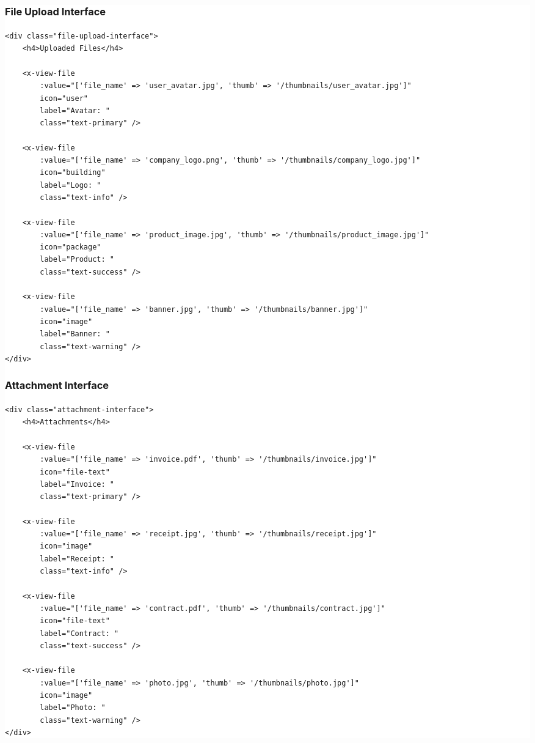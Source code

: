 ### File Upload Interface
```blade
<div class="file-upload-interface">
    <h4>Uploaded Files</h4>
    
    <x-view-file 
        :value="['file_name' => 'user_avatar.jpg', 'thumb' => '/thumbnails/user_avatar.jpg']" 
        icon="user" 
        label="Avatar: "
        class="text-primary" />
    
    <x-view-file 
        :value="['file_name' => 'company_logo.png', 'thumb' => '/thumbnails/company_logo.jpg']" 
        icon="building" 
        label="Logo: "
        class="text-info" />
    
    <x-view-file 
        :value="['file_name' => 'product_image.jpg', 'thumb' => '/thumbnails/product_image.jpg']" 
        icon="package" 
        label="Product: "
        class="text-success" />
    
    <x-view-file 
        :value="['file_name' => 'banner.jpg', 'thumb' => '/thumbnails/banner.jpg']" 
        icon="image" 
        label="Banner: "
        class="text-warning" />
</div>
```

### Attachment Interface
```blade
<div class="attachment-interface">
    <h4>Attachments</h4>
    
    <x-view-file 
        :value="['file_name' => 'invoice.pdf', 'thumb' => '/thumbnails/invoice.jpg']" 
        icon="file-text" 
        label="Invoice: "
        class="text-primary" />
    
    <x-view-file 
        :value="['file_name' => 'receipt.jpg', 'thumb' => '/thumbnails/receipt.jpg']" 
        icon="image" 
        label="Receipt: "
        class="text-info" />
    
    <x-view-file 
        :value="['file_name' => 'contract.pdf', 'thumb' => '/thumbnails/contract.jpg']" 
        icon="file-text" 
        label="Contract: "
        class="text-success" />
    
    <x-view-file 
        :value="['file_name' => 'photo.jpg', 'thumb' => '/thumbnails/photo.jpg']" 
        icon="image" 
        label="Photo: "
        class="text-warning" />
</div>
```
